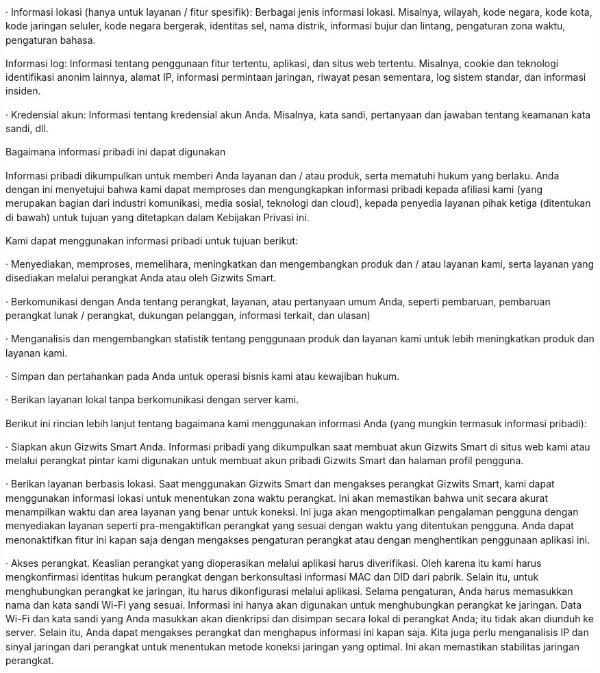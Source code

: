 · Informasi lokasi (hanya untuk layanan / fitur spesifik): Berbagai jenis informasi lokasi. Misalnya, wilayah, kode negara, kode kota, kode jaringan seluler, kode negara bergerak, identitas sel, nama distrik, informasi bujur dan lintang, pengaturan zona waktu, pengaturan bahasa.

Informasi log: Informasi tentang penggunaan fitur tertentu, aplikasi, dan situs web tertentu. Misalnya, cookie dan teknologi identifikasi anonim lainnya, alamat IP, informasi permintaan jaringan, riwayat pesan sementara, log sistem standar, dan informasi insiden.

· Kredensial akun: Informasi tentang kredensial akun Anda. Misalnya, kata sandi, pertanyaan dan jawaban tentang keamanan kata sandi, dll.

Bagaimana informasi pribadi ini dapat digunakan

Informasi pribadi dikumpulkan untuk memberi Anda layanan dan / atau produk, serta mematuhi hukum yang berlaku. Anda dengan ini menyetujui bahwa kami dapat memproses dan mengungkapkan informasi pribadi kepada afiliasi kami (yang merupakan bagian dari industri komunikasi, media sosial, teknologi dan cloud), kepada penyedia layanan pihak ketiga (ditentukan di bawah) untuk tujuan yang ditetapkan dalam Kebijakan Privasi ini.

Kami dapat menggunakan informasi pribadi untuk tujuan berikut:

· Menyediakan, memproses, memelihara, meningkatkan dan mengembangkan produk dan / atau layanan kami, serta layanan yang disediakan melalui perangkat Anda atau oleh Gizwits Smart.

· Berkomunikasi dengan Anda tentang perangkat, layanan, atau pertanyaan umum Anda, seperti pembaruan, pembaruan perangkat lunak / perangkat, dukungan pelanggan, informasi terkait, dan ulasan)

· Menganalisis dan mengembangkan statistik tentang penggunaan produk dan layanan kami untuk lebih meningkatkan produk dan layanan kami.

· Simpan dan pertahankan pada Anda untuk operasi bisnis kami atau kewajiban hukum.

· Berikan layanan lokal tanpa berkomunikasi dengan server kami.

Berikut ini rincian lebih lanjut tentang bagaimana kami menggunakan informasi Anda (yang mungkin termasuk informasi pribadi):

· Siapkan akun Gizwits Smart Anda. Informasi pribadi yang dikumpulkan saat membuat akun Gizwits Smart di situs web kami atau melalui perangkat pintar kami digunakan untuk membuat akun pribadi Gizwits Smart dan halaman profil pengguna.

· Berikan layanan berbasis lokasi. Saat menggunakan Gizwits Smart dan mengakses perangkat Gizwits Smart, kami dapat menggunakan informasi lokasi untuk menentukan zona waktu perangkat. Ini akan memastikan bahwa unit secara akurat menampilkan waktu dan area layanan yang benar untuk koneksi. Ini juga akan mengoptimalkan pengalaman pengguna dengan menyediakan layanan seperti pra-mengaktifkan perangkat yang sesuai dengan waktu yang ditentukan pengguna. Anda dapat menonaktifkan fitur ini kapan saja dengan mengakses pengaturan perangkat atau dengan menghentikan penggunaan aplikasi ini.

· Akses perangkat. Keaslian perangkat yang dioperasikan melalui aplikasi harus diverifikasi. Oleh karena itu kami harus mengkonfirmasi identitas hukum perangkat dengan berkonsultasi informasi MAC dan DID dari pabrik. Selain itu, untuk menghubungkan perangkat ke jaringan, itu harus dikonfigurasi melalui aplikasi. Selama pengaturan, Anda harus memasukkan nama dan kata sandi Wi-Fi yang sesuai. Informasi ini hanya akan digunakan untuk menghubungkan perangkat ke jaringan. Data Wi-Fi dan kata sandi yang Anda masukkan akan dienkripsi dan disimpan secara lokal di perangkat Anda; itu tidak akan diunduh ke server. Selain itu, Anda dapat mengakses perangkat dan menghapus informasi ini kapan saja. Kita juga perlu menganalisis IP dan sinyal jaringan dari perangkat untuk menentukan metode koneksi jaringan yang optimal. Ini akan memastikan stabilitas jaringan perangkat.
